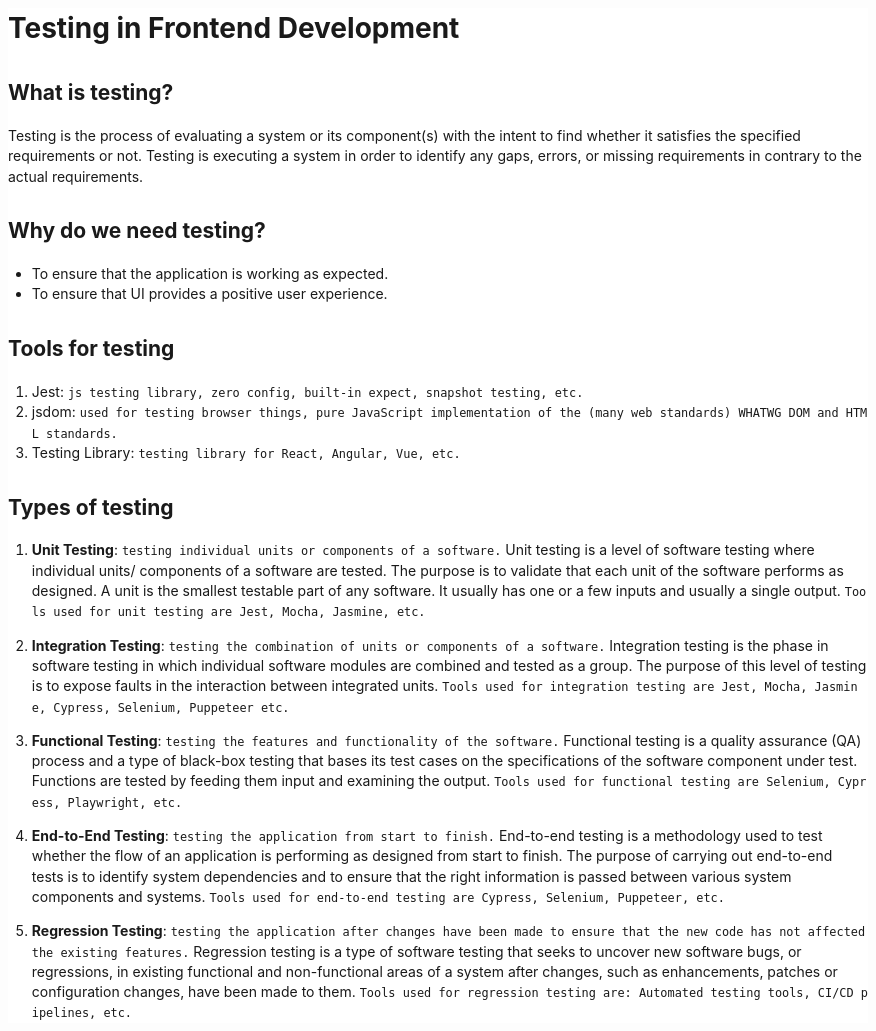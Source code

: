 # Testing in Frontend Development

## What is testing?

Testing is the process of evaluating a system or its component(s) with the intent to find whether it satisfies the specified requirements or not. Testing is executing a system in order to identify any gaps, errors, or missing requirements in contrary to the actual requirements.

## Why do we need testing?

- To ensure that the application is working as expected.
- To ensure that UI provides a positive user experience.

## Tools for testing

1. Jest: `js testing library, zero config, built-in expect, snapshot testing, etc.`
2. jsdom: `used for testing browser things, pure JavaScript implementation of the (many web standards) WHATWG DOM and HTML standards.`
3. Testing Library: `testing library for React, Angular, Vue, etc.`

## Types of testing

1. **Unit Testing**: `testing individual units or components of a software.`
   Unit testing is a level of software testing where individual units/ components of a software are tested. The purpose is to validate that each unit of the software performs as designed. A unit is the smallest testable part of any software. It usually has one or a few inputs and usually a single output. `Tools used for unit testing are Jest, Mocha, Jasmine, etc.`

2. **Integration Testing**: `testing the combination of units or components of a software.`
   Integration testing is the phase in software testing in which individual software modules are combined and tested as a group. The purpose of this level of testing is to expose faults in the interaction between integrated units. `Tools used for integration testing are Jest, Mocha, Jasmine, Cypress, Selenium, Puppeteer etc.`

3. **Functional Testing**: `testing the features and functionality of the software.`
   Functional testing is a quality assurance (QA) process and a type of black-box testing that bases its test cases on the specifications of the software component under test. Functions are tested by feeding them input and examining the output. `Tools used for functional testing are Selenium, Cypress, Playwright, etc.`

4. **End-to-End Testing**: `testing the application from start to finish.`
   End-to-end testing is a methodology used to test whether the flow of an application is performing as designed from start to finish. The purpose of carrying out end-to-end tests is to identify system dependencies and to ensure that the right information is passed between various system components and systems. `Tools used for end-to-end testing are Cypress, Selenium, Puppeteer, etc.`

5. **Regression Testing**: `testing the application after changes have been made to ensure that the new code has not affected the existing features.`
   Regression testing is a type of software testing that seeks to uncover new software bugs, or regressions, in existing functional and non-functional areas of a system after changes, such as enhancements, patches or configuration changes, have been made to them. `Tools used for regression testing are: Automated testing tools, CI/CD pipelines, etc.`

